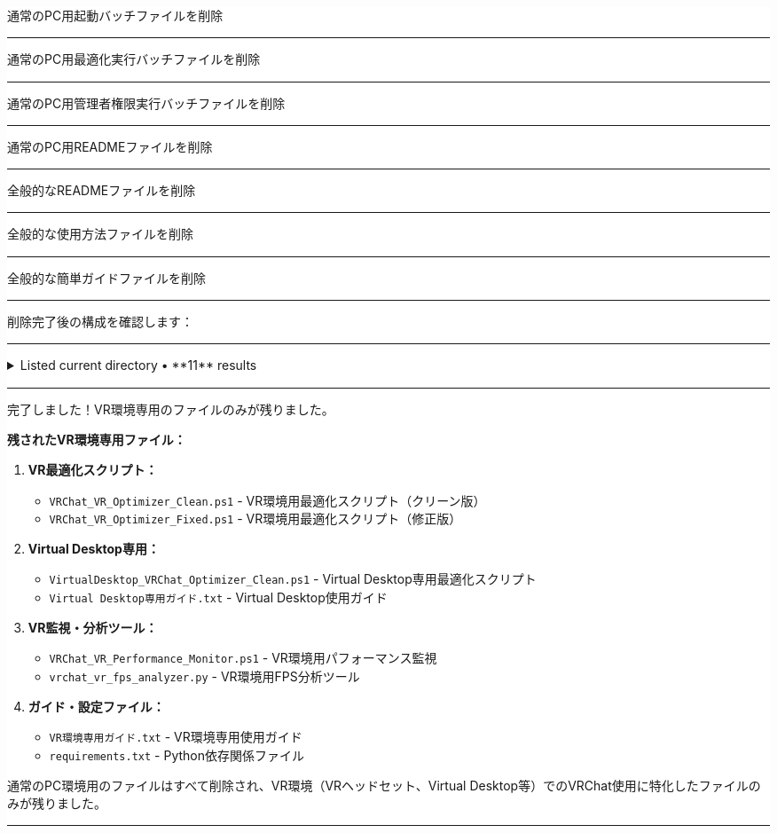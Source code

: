 
通常のPC用起動バッチファイルを削除

---

通常のPC用最適化実行バッチファイルを削除

---

通常のPC用管理者権限実行バッチファイルを削除

---

通常のPC用READMEファイルを削除

---

全般的なREADMEファイルを削除

---

全般的な使用方法ファイルを削除

---

全般的な簡単ガイドファイルを削除

---

削除完了後の構成を確認します：

---

<details><summary>Listed current directory • **11** results</summary></details>

---

完了しました！VR環境専用のファイルのみが残りました。

**残されたVR環境専用ファイル：**

1. **VR最適化スクリプト：**
   - `VRChat_VR_Optimizer_Clean.ps1` - VR環境用最適化スクリプト（クリーン版）
   - `VRChat_VR_Optimizer_Fixed.ps1` - VR環境用最適化スクリプト（修正版）

2. **Virtual Desktop専用：**
   - `VirtualDesktop_VRChat_Optimizer_Clean.ps1` - Virtual Desktop専用最適化スクリプト
   - `Virtual Desktop専用ガイド.txt` - Virtual Desktop使用ガイド

3. **VR監視・分析ツール：**
   - `VRChat_VR_Performance_Monitor.ps1` - VR環境用パフォーマンス監視
   - `vrchat_vr_fps_analyzer.py` - VR環境用FPS分析ツール

4. **ガイド・設定ファイル：**
   - `VR環境専用ガイド.txt` - VR環境専用使用ガイド
   - `requirements.txt` - Python依存関係ファイル

通常のPC環境用のファイルはすべて削除され、VR環境（VRヘッドセット、Virtual Desktop等）でのVRChat使用に特化したファイルのみが残りました。

---
